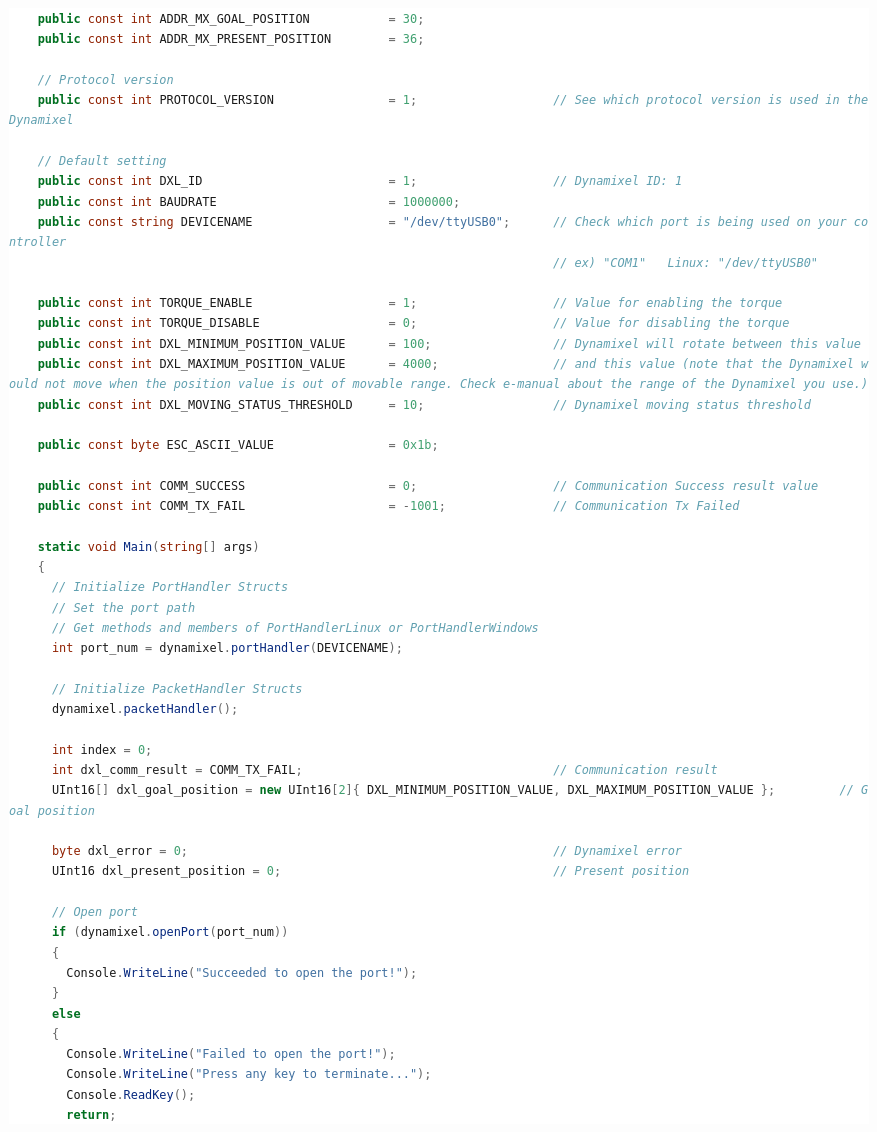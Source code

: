 ``` cs
    public const int ADDR_MX_GOAL_POSITION           = 30;
    public const int ADDR_MX_PRESENT_POSITION        = 36;

    // Protocol version
    public const int PROTOCOL_VERSION                = 1;                   // See which protocol version is used in the Dynamixel

    // Default setting
    public const int DXL_ID                          = 1;                   // Dynamixel ID: 1
    public const int BAUDRATE                        = 1000000;
    public const string DEVICENAME                   = "/dev/ttyUSB0";      // Check which port is being used on your controller
                                                                            // ex) "COM1"   Linux: "/dev/ttyUSB0"

    public const int TORQUE_ENABLE                   = 1;                   // Value for enabling the torque
    public const int TORQUE_DISABLE                  = 0;                   // Value for disabling the torque
    public const int DXL_MINIMUM_POSITION_VALUE      = 100;                 // Dynamixel will rotate between this value
    public const int DXL_MAXIMUM_POSITION_VALUE      = 4000;                // and this value (note that the Dynamixel would not move when the position value is out of movable range. Check e-manual about the range of the Dynamixel you use.)
    public const int DXL_MOVING_STATUS_THRESHOLD     = 10;                  // Dynamixel moving status threshold

    public const byte ESC_ASCII_VALUE                = 0x1b;

    public const int COMM_SUCCESS                    = 0;                   // Communication Success result value
    public const int COMM_TX_FAIL                    = -1001;               // Communication Tx Failed

    static void Main(string[] args)
    {
      // Initialize PortHandler Structs
      // Set the port path
      // Get methods and members of PortHandlerLinux or PortHandlerWindows
      int port_num = dynamixel.portHandler(DEVICENAME);

      // Initialize PacketHandler Structs
      dynamixel.packetHandler();

      int index = 0;
      int dxl_comm_result = COMM_TX_FAIL;                                   // Communication result
      UInt16[] dxl_goal_position = new UInt16[2]{ DXL_MINIMUM_POSITION_VALUE, DXL_MAXIMUM_POSITION_VALUE };         // Goal position

      byte dxl_error = 0;                                                   // Dynamixel error
      UInt16 dxl_present_position = 0;                                      // Present position

      // Open port
      if (dynamixel.openPort(port_num))
      {
        Console.WriteLine("Succeeded to open the port!");
      }
      else
      {
        Console.WriteLine("Failed to open the port!");
        Console.WriteLine("Press any key to terminate...");
        Console.ReadKey();
        return;
```